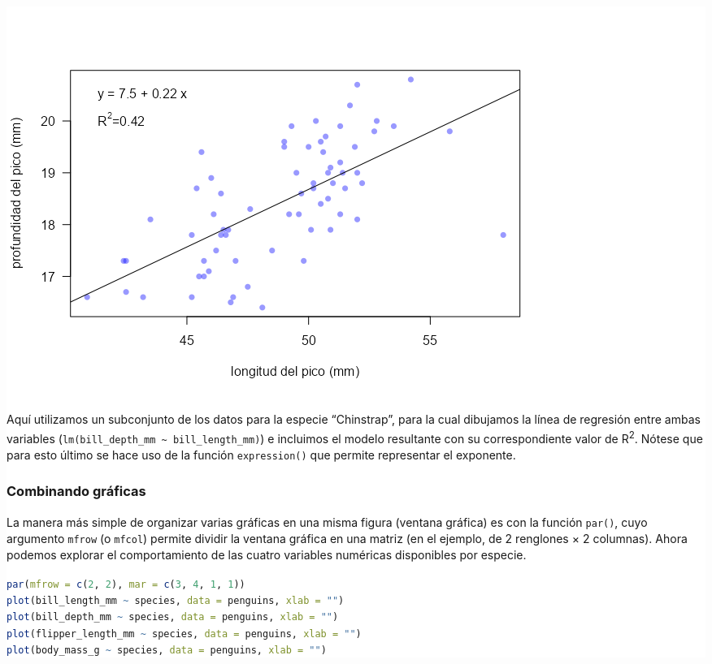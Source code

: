![](Visualizacion_en_R_files/figure-commonmark/unnamed-chunk-8-1.png)

Aquí utilizamos un subconjunto de los datos para la especie “Chinstrap”,
para la cual dibujamos la línea de regresión entre ambas variables
(`lm(bill_depth_mm ~ bill_length_mm)`) e incluimos el modelo resultante
con su correspondiente valor de R<sup>2</sup>. Nótese que para esto
último se hace uso de la función `expression()` que permite representar
el exponente.

### Combinando gráficas

La manera más simple de organizar varias gráficas en una misma figura
(ventana gráfica) es con la función `par()`, cuyo argumento `mfrow` (o
`mfcol`) permite dividir la ventana gráfica en una matriz (en el
ejemplo, de 2 renglones $\times$ 2 columnas). Ahora podemos explorar el
comportamiento de las cuatro variables numéricas disponibles por
especie.

``` r
par(mfrow = c(2, 2), mar = c(3, 4, 1, 1))
plot(bill_length_mm ~ species, data = penguins, xlab = "")
plot(bill_depth_mm ~ species, data = penguins, xlab = "")
plot(flipper_length_mm ~ species, data = penguins, xlab = "")
plot(body_mass_g ~ species, data = penguins, xlab = "")
```
